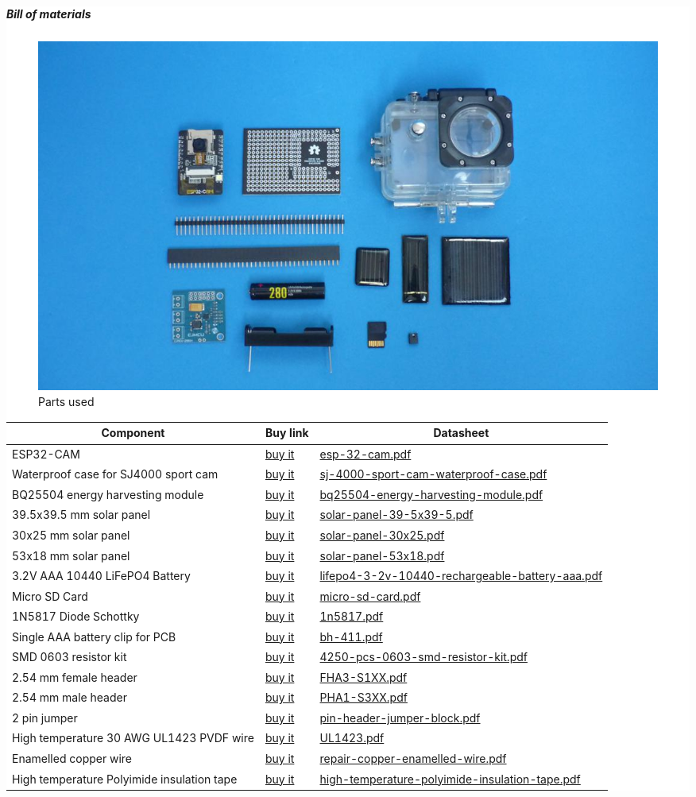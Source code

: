 ##### Bill of materials

<figure>
	<a href="/assets/images/ENERGY_HARVESTING_CAMERA_PARTS.jpg"> <img src="/assets/images/ENERGY_HARVESTING_CAMERA_PARTS_MEDIUM.jpg"> </a>
	<figcaption>Parts used </figcaption>
</figure>

| Component        | Buy link | Datasheet                                   |
| ----------------- | ---------------- | ----------------------------------------------- |
| ESP32-CAM         | [buy it](https://s.click.aliexpress.com/e/_Dde4rkL) | [esp-32-cam.pdf](/assets/pdf/esp-32-cam.pdf) |
| Waterproof case for SJ4000 sport cam | [buy it](https://s.click.aliexpress.com/e/_DFtVPpl) | [sj-4000-sport-cam-waterproof-case.pdf](/assets/pdf/sj-4000-sport-cam-waterproof-case.pdf) |
| BQ25504 energy harvesting module |[buy it](https://s.click.aliexpress.com/e/_DDgPnXv)|[bq25504-energy-harvesting-module.pdf](/assets/pdf/bq25504-energy-harvesting-module.pdf)|
| 39.5x39.5 mm solar panel| [buy it](https://s.click.aliexpress.com/e/_DCzYmzh) | [solar-panel-39-5x39-5.pdf](/assets/pdf/solar-panel-39-5x39-5.pdf)|
| 30x25 mm solar panel |[buy it](https://s.click.aliexpress.com/e/_DFMaS0r)|[solar-panel-30x25.pdf](/assets/pdf/solar-panel-30x25.pdf)|
| 53x18 mm solar panel |[buy it](https://s.click.aliexpress.com/e/_DCbT3Mb)|[solar-panel-53x18.pdf](/assets/pdf/solar-panel-53x18.pdf)|
| 3.2V AAA 10440 LiFePO4 Battery  |[buy it](https://s.click.aliexpress.com/e/_DCA8kGr) |[lifepo4-3-2v-10440-rechargeable-battery-aaa.pdf](/assets/pdf/lifepo4-3-2v-10440-rechargeable-battery-aaa.pdf) |
| Micro SD Card|[buy it](https://s.click.aliexpress.com/e/_De2Jybl)|[micro-sd-card.pdf](/assets/pdf/micro-sd-card.pdf)|
| 1N5817 Diode Schottky |[buy it](https://s.click.aliexpress.com/e/_DewOC9v)|[1n5817.pdf](/assets/pdf/1n5817.pdf)|
| Single AAA battery clip for PCB |[buy it](https://s.click.aliexpress.com/e/_DmApqEj)|[bh-411.pdf](/assets/pdf/bh-411.pdf)|
| SMD 0603 resistor kit | [buy it](https://s.click.aliexpress.com/e/_DF6FuyR) | [4250-pcs-0603-smd-resistor-kit.pdf](/assets/pdf/4250-pcs-0603-smd-resistor-kit.pdf) |
| 2.54 mm female header|[buy it](https://s.click.aliexpress.com/e/_eNYVzN)|[FHA3-S1XX.pdf](/assets/pdf/FHA3-S1XX.pdf)|
| 2.54 mm male header|[buy it](https://s.click.aliexpress.com/e/_eMCUJv)|[PHA1-S3XX.pdf](/assets/pdf/PHA1-S3XX.pdf)|
| 2 pin jumper | [buy it](https://s.click.aliexpress.com/e/_DCCHLqX) | [pin-header-jumper-block.pdf](/assets/pdf/pin-header-jumper-block.pdf)|
| High temperature 30 AWG UL1423 PVDF wire| [buy it](https://s.click.aliexpress.com/e/_eMiimB) | [UL1423.pdf](/assets/pdf/UL1423.pdf) |
| Enamelled copper wire | [buy it](https://s.click.aliexpress.com/e/_DEHlzoj) | [repair-copper-enamelled-wire.pdf](/assets/pdf/repair-copper-enamelled-wire.pdf) |
| High temperature Polyimide insulation tape |[buy it](https://s.click.aliexpress.com/e/_Dkf4nOR)|[high-temperature-polyimide-insulation-tape.pdf](/assets/pdf/high-temperature-polyimide-insulation-tape.pdf)|
